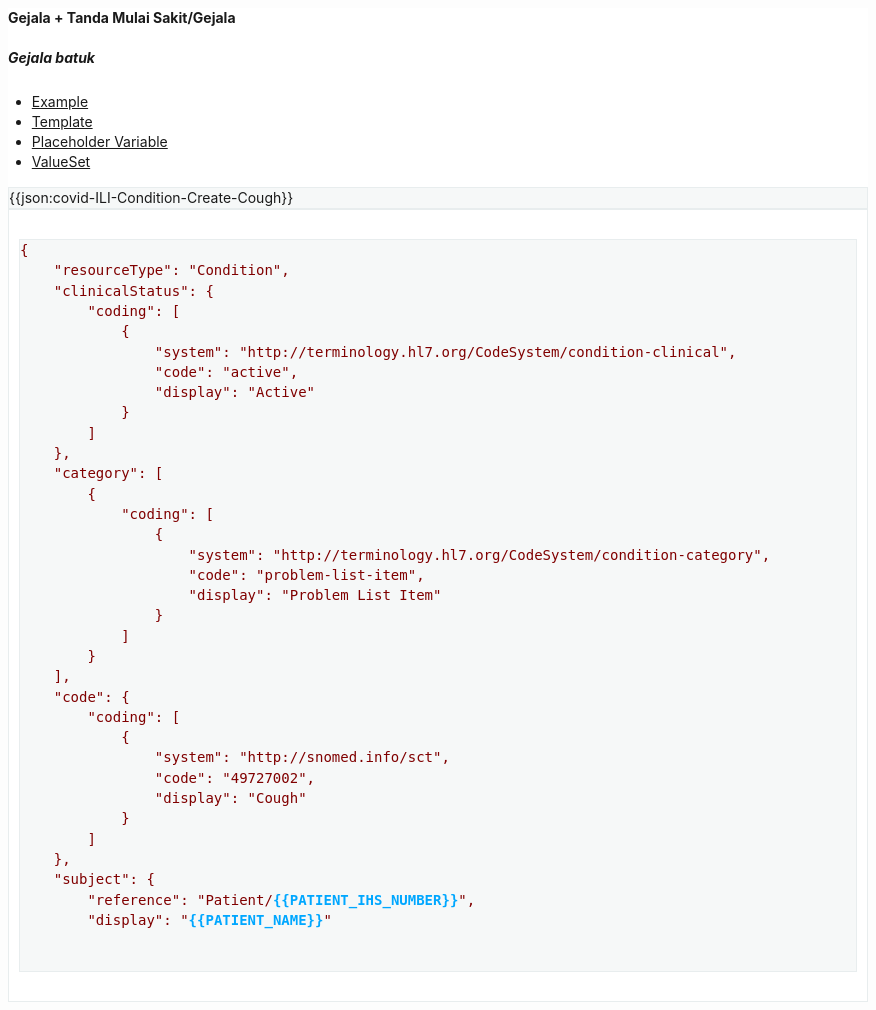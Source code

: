 

<h4 style="font-weight: bold;">Gejala + Tanda Mulai Sakit/Gejala</h4>
<h5>Gejala batuk</h5>
<ul class="nav nav-tabs" role="tablist">
<li role="presentation" class="active">
<a href="#example-2-3" aria-controls="example" role="tab" data-toggle="tab">Example</a>
</li>
<li role="presentation">
<a href="#data-2-3" aria-controls="data" role="tab" data-toggle="tab">Template</a>
</li>
<li role="presentation">
<a href="#variabel-2-3" aria-controls="variabel" role="tab" data-toggle="tab">Placeholder Variable</a>
</li>
<li role="presentation">
<a href="#valueset-2-3" aria-controls="variabel" role="tab" data-toggle="tab">ValueSet</a>
</li>
</ul>


<div class="tab-content snippet">
<div role="tabpanel" class="tab-pane active" id="example-2-3">
<div style="background: #F6F8F8;border: 1px solid #e8edee;">
{{json:covid-ILI-Condition-Create-Cough}}
</div>
</div>

<div role="tabpanel" class="tab-pane" id="data-2-3" style="border: 1px solid #e8edee; padding: 15px 10px;">
<pre style="background: #F6F8F8;border: 1px solid #e8edee; color: maroon;">
{
    "resourceType": "Condition",
    "clinicalStatus": {
        "coding": [
            {
                "system": "http://terminology.hl7.org/CodeSystem/condition-clinical",
                "code": "active",
                "display": "Active"
            }
        ]
    },
    "category": [
        {
            "coding": [
                {
                    "system": "http://terminology.hl7.org/CodeSystem/condition-category",
                    "code": "problem-list-item",
                    "display": "Problem List Item"
                }
            ]
        }
    ],
    "code": {
        "coding": [
            {
                "system": "http://snomed.info/sct",
                "code": "49727002",
                "display": "Cough"
            }
        ]
    },
    "subject": {
        "reference": "Patient/<strong style="color:#00a7ff">&lcub;&lcub;PATIENT_IHS_NUMBER&rcub;&rcub;</strong>",
        "display": "<strong style="color:#00a7ff">&lcub;&lcub;PATIENT_NAME&rcub;&rcub;</strong>"